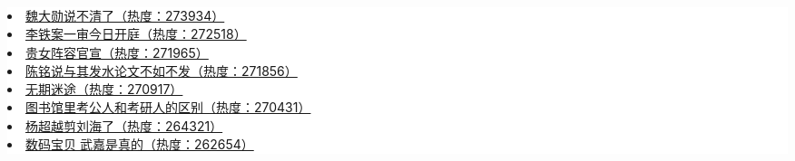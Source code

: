<li>
<a href="https://s.weibo.com/weibo?q=%23%E9%AD%8F%E5%A4%A7%E5%8B%8B%E8%AF%B4%E4%B8%8D%E6%B8%85%E4%BA%86%23" target="weibo">
魏大勋说不清了（热度：273934）
</a>
</li>

<li>
<a href="https://s.weibo.com/weibo?q=%23%E6%9D%8E%E9%93%81%E6%A1%88%E4%B8%80%E5%AE%A1%E4%BB%8A%E6%97%A5%E5%BC%80%E5%BA%AD%23" target="weibo">
李铁案一审今日开庭（热度：272518）
</a>
</li>

<li>
<a href="https://s.weibo.com/weibo?q=%23%E8%B4%B5%E5%A5%B3%E9%98%B5%E5%AE%B9%E5%AE%98%E5%AE%A3%23" target="weibo">
贵女阵容官宣（热度：271965）
</a>
</li>

<li>
<a href="https://s.weibo.com/weibo?q=%23%E9%99%88%E9%93%AD%E8%AF%B4%E4%B8%8E%E5%85%B6%E5%8F%91%E6%B0%B4%E8%AE%BA%E6%96%87%E4%B8%8D%E5%A6%82%E4%B8%8D%E5%8F%91%23" target="weibo">
陈铭说与其发水论文不如不发（热度：271856）
</a>
</li>

<li>
<a href="https://s.weibo.com/weibo?q=%23%E6%97%A0%E6%9C%9F%E8%BF%B7%E9%80%94%23" target="weibo">
无期迷途（热度：270917）
</a>
</li>

<li>
<a href="https://s.weibo.com/weibo?q=%23%E5%9B%BE%E4%B9%A6%E9%A6%86%E9%87%8C%E8%80%83%E5%85%AC%E4%BA%BA%E5%92%8C%E8%80%83%E7%A0%94%E4%BA%BA%E7%9A%84%E5%8C%BA%E5%88%AB%23" target="weibo">
图书馆里考公人和考研人的区别（热度：270431）
</a>
</li>

<li>
<a href="https://s.weibo.com/weibo?q=%23%E6%9D%A8%E8%B6%85%E8%B6%8A%E5%89%AA%E5%88%98%E6%B5%B7%E4%BA%86%23" target="weibo">
杨超越剪刘海了（热度：264321）
</a>
</li>

<li>
<a href="https://s.weibo.com/weibo?q=%23%E6%95%B0%E7%A0%81%E5%AE%9D%E8%B4%9D%20%E6%AD%A6%E5%98%89%E6%98%AF%E7%9C%9F%E7%9A%84%23" target="weibo">
数码宝贝 武嘉是真的（热度：262654）
</a>
</li>
